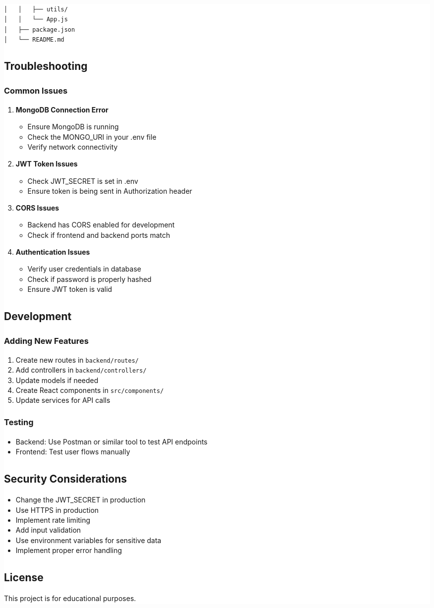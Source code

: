 ```
│   │   ├── utils/
│   │   └── App.js
│   ├── package.json
│   └── README.md
```

## Troubleshooting

### Common Issues

1. **MongoDB Connection Error**
   - Ensure MongoDB is running
   - Check the MONGO_URI in your .env file
   - Verify network connectivity

2. **JWT Token Issues**
   - Check JWT_SECRET is set in .env
   - Ensure token is being sent in Authorization header

3. **CORS Issues**
   - Backend has CORS enabled for development
   - Check if frontend and backend ports match

4. **Authentication Issues**
   - Verify user credentials in database
   - Check if password is properly hashed
   - Ensure JWT token is valid

## Development

### Adding New Features
1. Create new routes in `backend/routes/`
2. Add controllers in `backend/controllers/`
3. Update models if needed
4. Create React components in `src/components/`
5. Update services for API calls

### Testing
- Backend: Use Postman or similar tool to test API endpoints
- Frontend: Test user flows manually

## Security Considerations

- Change the JWT_SECRET in production
- Use HTTPS in production
- Implement rate limiting
- Add input validation
- Use environment variables for sensitive data
- Implement proper error handling

## License

This project is for educational purposes. 